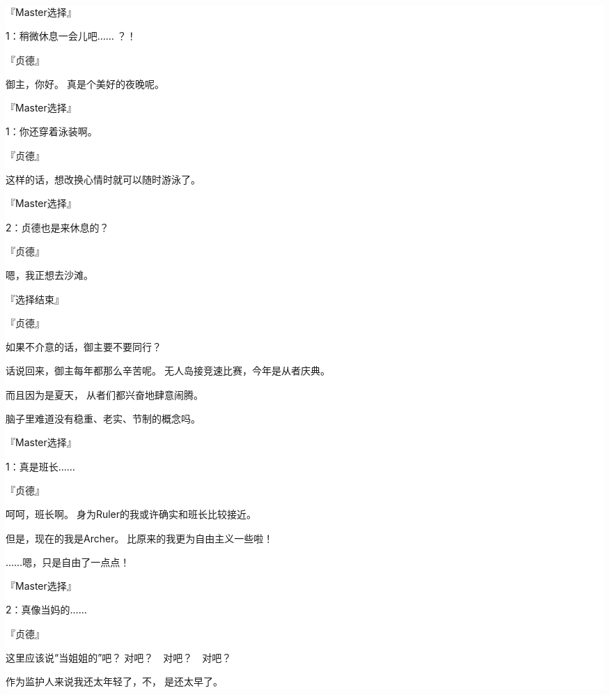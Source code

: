 『Master选择』

1：稍微休息一会儿吧……
？！

『贞德』

御主，你好。
真是个美好的夜晚呢。

『Master选择』

1：你还穿着泳装啊。

『贞德』

这样的话，想改换心情时就可以随时游泳了。

『Master选择』

2：贞德也是来休息的？

『贞德』

嗯，我正想去沙滩。

『选择结束』

『贞德』

如果不介意的话，御主要不要同行？

话说回来，御主每年都那么辛苦呢。
无人岛接竞速比赛，今年是从者庆典。

而且因为是夏天，
从者们都兴奋地肆意闹腾。

脑子里难道没有稳重、老实、节制的概念吗。

『Master选择』

1：真是班长……

『贞德』

呵呵，班长啊。
身为Ruler的我或许确实和班长比较接近。

但是，现在的我是Archer。
比原来的我更为自由主义一些啦！

……嗯，只是自由了一点点！

『Master选择』

2：真像当妈的……

『贞德』

这里应该说“当姐姐的”吧？
对吧？　对吧？　对吧？

作为监护人来说我还太年轻了，不，
是还太早了。
